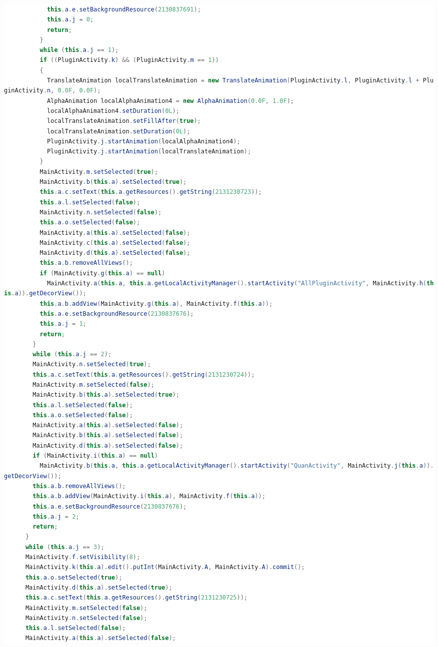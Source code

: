 ```java
            this.a.e.setBackgroundResource(2130837691);
            this.a.j = 0;
            return;
          }
          while (this.a.j == 1);
          if ((PluginActivity.k) && (PluginActivity.m == 1))
          {
            TranslateAnimation localTranslateAnimation = new TranslateAnimation(PluginActivity.l, PluginActivity.l + PluginActivity.n, 0.0F, 0.0F);
            AlphaAnimation localAlphaAnimation4 = new AlphaAnimation(0.0F, 1.0F);
            localAlphaAnimation4.setDuration(0L);
            localTranslateAnimation.setFillAfter(true);
            localTranslateAnimation.setDuration(0L);
            PluginActivity.j.startAnimation(localAlphaAnimation4);
            PluginActivity.j.startAnimation(localTranslateAnimation);
          }
          MainActivity.m.setSelected(true);
          MainActivity.b(this.a).setSelected(true);
          this.a.c.setText(this.a.getResources().getString(2131230723));
          this.a.l.setSelected(false);
          MainActivity.n.setSelected(false);
          this.a.o.setSelected(false);
          MainActivity.a(this.a).setSelected(false);
          MainActivity.c(this.a).setSelected(false);
          MainActivity.d(this.a).setSelected(false);
          this.a.b.removeAllViews();
          if (MainActivity.g(this.a) == null)
            MainActivity.a(this.a, this.a.getLocalActivityManager().startActivity("AllPluginActivity", MainActivity.h(this.a)).getDecorView());
          this.a.b.addView(MainActivity.g(this.a), MainActivity.f(this.a));
          this.a.e.setBackgroundResource(2130837676);
          this.a.j = 1;
          return;
        }
        while (this.a.j == 2);
        MainActivity.n.setSelected(true);
        this.a.c.setText(this.a.getResources().getString(2131230724));
        MainActivity.m.setSelected(false);
        MainActivity.b(this.a).setSelected(true);
        this.a.l.setSelected(false);
        this.a.o.setSelected(false);
        MainActivity.a(this.a).setSelected(false);
        MainActivity.b(this.a).setSelected(false);
        MainActivity.d(this.a).setSelected(false);
        if (MainActivity.i(this.a) == null)
          MainActivity.b(this.a, this.a.getLocalActivityManager().startActivity("QuanActivity", MainActivity.j(this.a)).getDecorView());
        this.a.b.removeAllViews();
        this.a.b.addView(MainActivity.i(this.a), MainActivity.f(this.a));
        this.a.e.setBackgroundResource(2130837676);
        this.a.j = 2;
        return;
      }
      while (this.a.j == 3);
      MainActivity.f.setVisibility(8);
      MainActivity.k(this.a).edit().putInt(MainActivity.A, MainActivity.A).commit();
      this.a.o.setSelected(true);
      MainActivity.d(this.a).setSelected(true);
      this.a.c.setText(this.a.getResources().getString(2131230725));
      MainActivity.m.setSelected(false);
      MainActivity.n.setSelected(false);
      this.a.l.setSelected(false);
      MainActivity.a(this.a).setSelected(false);
```